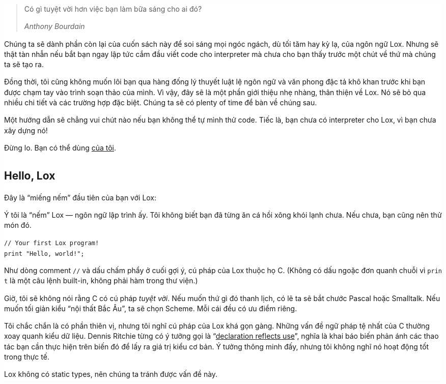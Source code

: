 
> Có gì tuyệt vời hơn việc bạn làm bữa sáng cho ai đó?
>
> <cite>Anthony Bourdain</cite>

Chúng ta sẽ dành phần còn lại của cuốn sách này để soi sáng mọi ngóc ngách, dù tối tăm hay kỳ lạ, của ngôn ngữ Lox. Nhưng sẽ thật tàn nhẫn nếu bắt bạn ngay lập tức cắm đầu viết code cho interpreter mà chưa cho bạn thấy trước một chút về thứ mà chúng ta sẽ tạo ra.

Đồng thời, tôi cũng không muốn lôi bạn qua hàng đống lý thuyết luật lệ ngôn ngữ và văn phong đặc tả khô khan trước khi bạn được chạm tay vào <span name="home">trình soạn thảo</span> của mình. Vì vậy, đây sẽ là một phần giới thiệu nhẹ nhàng, thân thiện về Lox. Nó sẽ bỏ qua nhiều chi tiết và các trường hợp đặc biệt. Chúng ta sẽ có plenty of time để bàn về chúng sau.

<aside name="home">

Một hướng dẫn sẽ chẳng vui chút nào nếu bạn không thể tự mình thử code. Tiếc là, bạn chưa có interpreter cho Lox, vì bạn chưa xây dựng nó!

Đừng lo. Bạn có thể dùng [của tôi](https://github.com/munificent/craftinginterpreters).

</aside>

## Hello, Lox

Đây là “miếng nếm” đầu tiên của bạn với <span name="salmon">Lox</span>:

<aside name="salmon">

Ý tôi là “nếm” Lox — ngôn ngữ lập trình ấy. Tôi không biết bạn đã từng ăn cá hồi xông khói lạnh chưa. Nếu chưa, bạn cũng nên thử món đó.

</aside>

```lox
// Your first Lox program!
print "Hello, world!";
```

Như dòng comment `//` và dấu chấm phẩy ở cuối gợi ý, cú pháp của Lox thuộc họ C. (Không có dấu ngoặc đơn quanh chuỗi vì `print` là một câu lệnh built-in, không phải hàm trong thư viện.)

Giờ, tôi sẽ không nói rằng <span name="c">C</span> có cú pháp *tuyệt vời*. Nếu muốn thứ gì đó thanh lịch, có lẽ ta sẽ bắt chước Pascal hoặc Smalltalk. Nếu muốn tối giản kiểu “nội thất Bắc Âu”, ta sẽ chọn Scheme. Mỗi cái đều có ưu điểm riêng.

<aside name="c">

Tôi chắc chắn là có phần thiên vị, nhưng tôi nghĩ cú pháp của Lox khá gọn gàng. Những vấn đề ngữ pháp tệ nhất của C thường xoay quanh kiểu dữ liệu. Dennis Ritchie từng có ý tưởng gọi là “[declaration reflects use](http://softwareengineering.stackexchange.com/questions/117024/why-was-the-c-syntax-for-arrays-pointers-and-functions-designed-this-way)”, nghĩa là khai báo biến phản ánh các thao tác bạn cần thực hiện trên biến đó để lấy ra giá trị kiểu cơ bản. Ý tưởng thông minh đấy, nhưng tôi không nghĩ nó hoạt động tốt trong thực tế.

Lox không có static types, nên chúng ta tránh được vấn đề này.

</aside>
